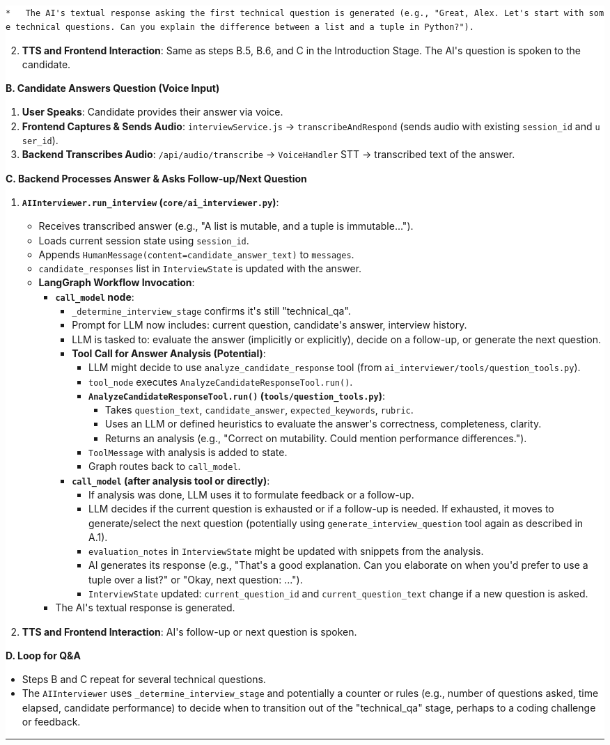     *   The AI's textual response asking the first technical question is generated (e.g., "Great, Alex. Let's start with some technical questions. Can you explain the difference between a list and a tuple in Python?").

2.  **TTS and Frontend Interaction**: Same as steps B.5, B.6, and C in the Introduction Stage. The AI's question is spoken to the candidate.

**B. Candidate Answers Question (Voice Input)**

1.  **User Speaks**: Candidate provides their answer via voice.
2.  **Frontend Captures & Sends Audio**: `interviewService.js` -> `transcribeAndRespond` (sends audio with existing `session_id` and `user_id`).
3.  **Backend Transcribes Audio**: `/api/audio/transcribe` -> `VoiceHandler` STT -> transcribed text of the answer.

**C. Backend Processes Answer & Asks Follow-up/Next Question**

1.  **`AIInterviewer.run_interview` (`core/ai_interviewer.py`)**:
    *   Receives transcribed answer (e.g., "A list is mutable, and a tuple is immutable...").
    *   Loads current session state using `session_id`.
    *   Appends `HumanMessage(content=candidate_answer_text)` to `messages`.
    *   `candidate_responses` list in `InterviewState` is updated with the answer.
    *   **LangGraph Workflow Invocation**:
        *   **`call_model` node**:
            *   `_determine_interview_stage` confirms it's still "technical_qa".
            *   Prompt for LLM now includes: current question, candidate's answer, interview history.
            *   LLM is tasked to: evaluate the answer (implicitly or explicitly), decide on a follow-up, or generate the next question.
            *   **Tool Call for Answer Analysis (Potential)**:
                *   LLM might decide to use `analyze_candidate_response` tool (from `ai_interviewer/tools/question_tools.py`).
                *   `tool_node` executes `AnalyzeCandidateResponseTool.run()`.
                *   **`AnalyzeCandidateResponseTool.run()` (`tools/question_tools.py`)**:
                    *   Takes `question_text`, `candidate_answer`, `expected_keywords`, `rubric`.
                    *   Uses an LLM or defined heuristics to evaluate the answer's correctness, completeness, clarity.
                    *   Returns an analysis (e.g., "Correct on mutability. Could mention performance differences.").
                *   `ToolMessage` with analysis is added to state.
                *   Graph routes back to `call_model`.
            *   **`call_model` (after analysis tool or directly)**:
                *   If analysis was done, LLM uses it to formulate feedback or a follow-up.
                *   LLM decides if the current question is exhausted or if a follow-up is needed. If exhausted, it moves to generate/select the next question (potentially using `generate_interview_question` tool again as described in A.1).
                *   `evaluation_notes` in `InterviewState` might be updated with snippets from the analysis.
                *   AI generates its response (e.g., "That's a good explanation. Can you elaborate on when you'd prefer to use a tuple over a list?" or "Okay, next question: ...").
                *   `InterviewState` updated: `current_question_id` and `current_question_text` change if a new question is asked.
        *   The AI's textual response is generated.

2.  **TTS and Frontend Interaction**: AI's follow-up or next question is spoken.

**D. Loop for Q&A**

*   Steps B and C repeat for several technical questions.
*   The `AIInterviewer` uses `_determine_interview_stage` and potentially a counter or rules (e.g., number of questions asked, time elapsed, candidate performance) to decide when to transition out of the "technical_qa" stage, perhaps to a coding challenge or feedback.

---